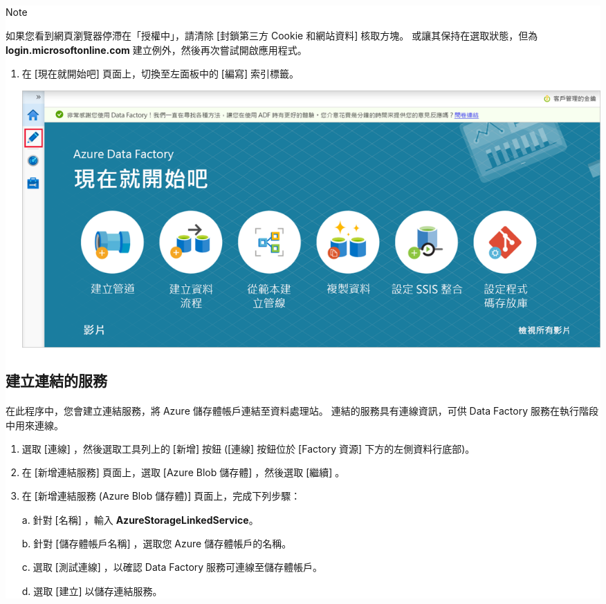    > [!NOTE]
   > 如果您看到網頁瀏覽器停滯在「授權中」，請清除 [封鎖第三方 Cookie 和網站資料]  核取方塊。 或讓其保持在選取狀態，但為 **login.microsoftonline.com** 建立例外，然後再次嘗試開啟應用程式。
   
1. 在 [現在就開始吧]  頁面上，切換至左面板中的 [編寫]  索引標籤。 

    ![[現在就開始吧] 頁面](./media/doc-common-process/get-started-page-author-button.png)

## <a name="create-a-linked-service"></a>建立連結的服務
在此程序中，您會建立連結服務，將 Azure 儲存體帳戶連結至資料處理站。 連結的服務具有連線資訊，可供 Data Factory 服務在執行階段中用來連線。

1. 選取 [連線]  ，然後選取工具列上的 [新增]  按鈕 ([連線]  按鈕位於 [Factory 資源]  下方的左側資料行底部)。 

1. 在 [新增連結服務]  頁面上，選取 [Azure Blob 儲存體]  ，然後選取 [繼續]  。 

1. 在 [新增連結服務 (Azure Blob 儲存體)] 頁面上，完成下列步驟： 

   a. 針對 [名稱]  ，輸入 **AzureStorageLinkedService**。

   b. 針對 [儲存體帳戶名稱]  ，選取您 Azure 儲存體帳戶的名稱。

   c. 選取 [測試連線]  ，以確認 Data Factory 服務可連線至儲存體帳戶。 

   d. 選取 [建立]  以儲存連結服務。 
